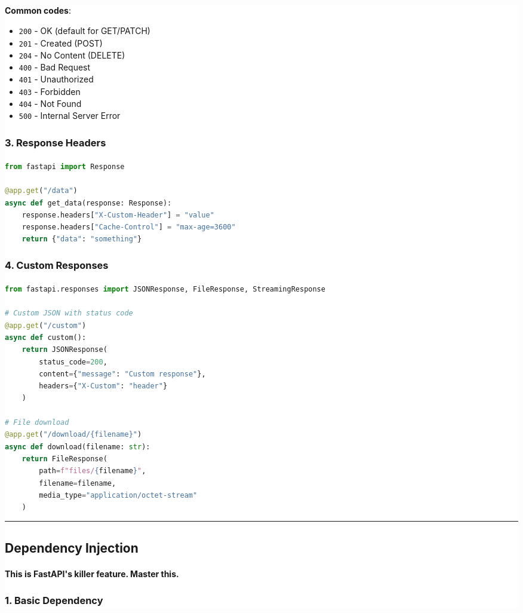 **Common codes**:
- `200` - OK (default for GET/PATCH)
- `201` - Created (POST)
- `204` - No Content (DELETE)
- `400` - Bad Request
- `401` - Unauthorized
- `403` - Forbidden
- `404` - Not Found
- `500` - Internal Server Error

### 3. Response Headers

```python
from fastapi import Response

@app.get("/data")
async def get_data(response: Response):
    response.headers["X-Custom-Header"] = "value"
    response.headers["Cache-Control"] = "max-age=3600"
    return {"data": "something"}
```

### 4. Custom Responses

```python
from fastapi.responses import JSONResponse, FileResponse, StreamingResponse

# Custom JSON with status code
@app.get("/custom")
async def custom():
    return JSONResponse(
        status_code=200,
        content={"message": "Custom response"},
        headers={"X-Custom": "header"}
    )

# File download
@app.get("/download/{filename}")
async def download(filename: str):
    return FileResponse(
        path=f"files/{filename}",
        filename=filename,
        media_type="application/octet-stream"
    )
```

---

## Dependency Injection

**This is FastAPI's killer feature. Master this.**

### 1. Basic Dependency
